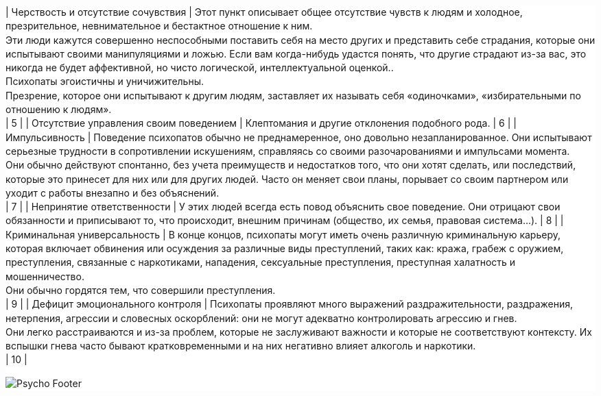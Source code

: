 | Черствость и отсутствие сочувствия          | Этот пункт описывает общее отсутствие чувств к людям и холодное, презрительное, невнимательное и бестактное отношение к ним. <br>Эти люди кажутся совершенно неспособными поставить себя на место других и представить себе страдания, которые они испытывают своими манипуляциями и ложью. Если вам когда-нибудь удастся понять, что другие страдают из-за вас, это никогда не будет аффективной, но чисто логической, интеллектуальной оценкой..<br>Психопаты эгоистичны и уничижительны. <br>Презрение, которое они испытывают к другим людям, заставляет их называть себя «одиночками», «избирательными по отношению к людям».<br>                                                                                                                                                                                                                                                                                                                 | 5    |
| Отсутствие управления своим поведением      | Клептомания и другие отклонения подобного рода.                                                                                                                                                                                                                                                                                                                                                                                                                                                                                                                                                                                                                                                                                                                                                                                                                                                                                                        | 6    |
| Импульсивность                              | Поведение психопатов обычно не преднамеренное, оно довольно незапланированное. Они испытывают серьезные трудности в сопротивлении искушениям, справляясь со своими разочарованиями и импульсами момента.<br>Они обычно действуют спонтанно, без учета преимуществ и недостатков того, что они хотят сделать, или последствий, которые это принесет для них или для других людей. Часто он меняет свои планы, порывает со своим партнером или уходит с работы внезапно и без объяснений.<br>                                                                                                                                                                                                                                                                                                                                                                                                                                                            | 7    |
| Непринятие ответственности                  | У этих людей всегда есть повод объяснить свое поведение. Они отрицают свои обязанности и приписывают то, что происходит, внешним причинам (общество, их семья, правовая система...).                                                                                                                                                                                                                                                                                                                                                                                                                                                                                                                                                                                                                                                                                                                                                                   | 8    |
| Криминальная универсальность                | В конце концов, психопаты могут иметь очень различную криминальную карьеру, которая включает обвинения или осуждения за различные виды преступлений, таких как: кража, грабеж с оружием, преступления, связанные с наркотиками, нападения, сексуальные преступления, преступная халатность и мошенничество. <br>Они обычно гордятся тем, что совершили преступления.<br>                                                                                                                                                                                                                                                                                                                                                                                                                                                                                                                                                                               | 9    |
| Дефицит эмоционального контроля             | Психопаты проявляют много выражений раздражительности, раздражения, нетерпения, агрессии и словесных оскорблений: они не могут адекватно контролировать агрессию и гнев.<br>Они легко расстраиваются и из-за проблем, которые не заслуживают важности и которые не соответствуют контексту. Их вспышки гнева часто бывают кратковременными и на них негативно влияет алкоголь и наркотики.<br>                                                                                                                                                                                                                                                                                                                                                                                                                                                                                                                                                             | 10   |

</div>

<img src="{{ '/images/content/chrome/psycho/psycho-footer.png' | url }}" alt="Psycho Footer" class="footer-image" />
